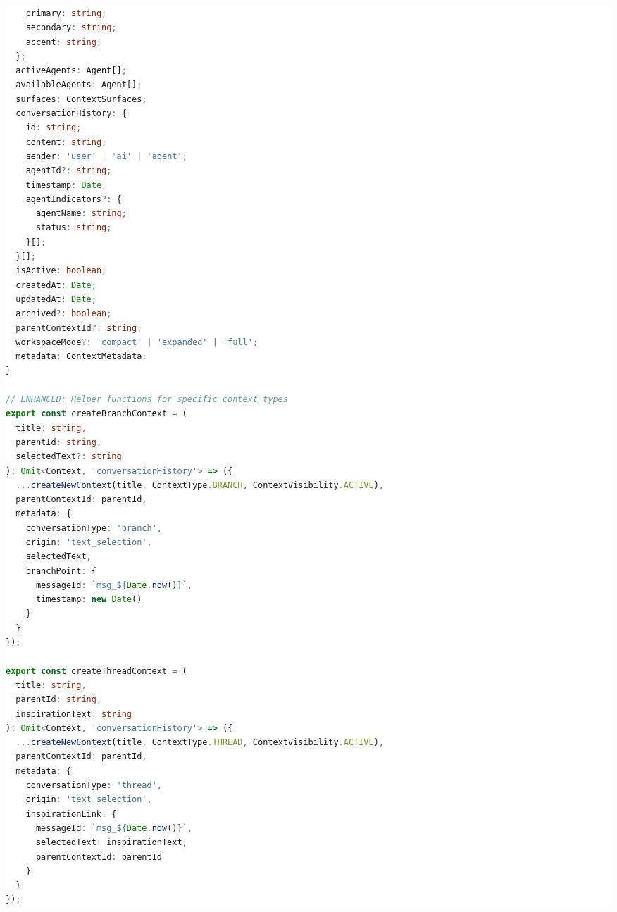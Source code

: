 ```typescript
    primary: string;
    secondary: string;
    accent: string;
  };
  activeAgents: Agent[];
  availableAgents: Agent[];
  surfaces: ContextSurfaces;
  conversationHistory: {
    id: string;
    content: string;
    sender: 'user' | 'ai' | 'agent';
    agentId?: string;
    timestamp: Date;
    agentIndicators?: {
      agentName: string;
      status: string;
    }[];
  }[];
  isActive: boolean;
  createdAt: Date;
  updatedAt: Date;
  archived?: boolean;
  parentContextId?: string;
  workspaceMode?: 'compact' | 'expanded' | 'full';
  metadata: ContextMetadata;
}

// ENHANCED: Helper functions for specific context types
export const createBranchContext = (
  title: string,
  parentId: string,
  selectedText?: string
): Omit<Context, 'conversationHistory'> => ({
  ...createNewContext(title, ContextType.BRANCH, ContextVisibility.ACTIVE),
  parentContextId: parentId,
  metadata: {
    conversationType: 'branch',
    origin: 'text_selection',
    selectedText,
    branchPoint: {
      messageId: `msg_${Date.now()}`,
      timestamp: new Date()
    }
  }
});

export const createThreadContext = (
  title: string,
  parentId: string,
  inspirationText: string
): Omit<Context, 'conversationHistory'> => ({
  ...createNewContext(title, ContextType.THREAD, ContextVisibility.ACTIVE),
  parentContextId: parentId,
  metadata: {
    conversationType: 'thread',
    origin: 'text_selection',
    inspirationLink: {
      messageId: `msg_${Date.now()}`,
      selectedText: inspirationText,
      parentContextId: parentId
    }
  }
});
```